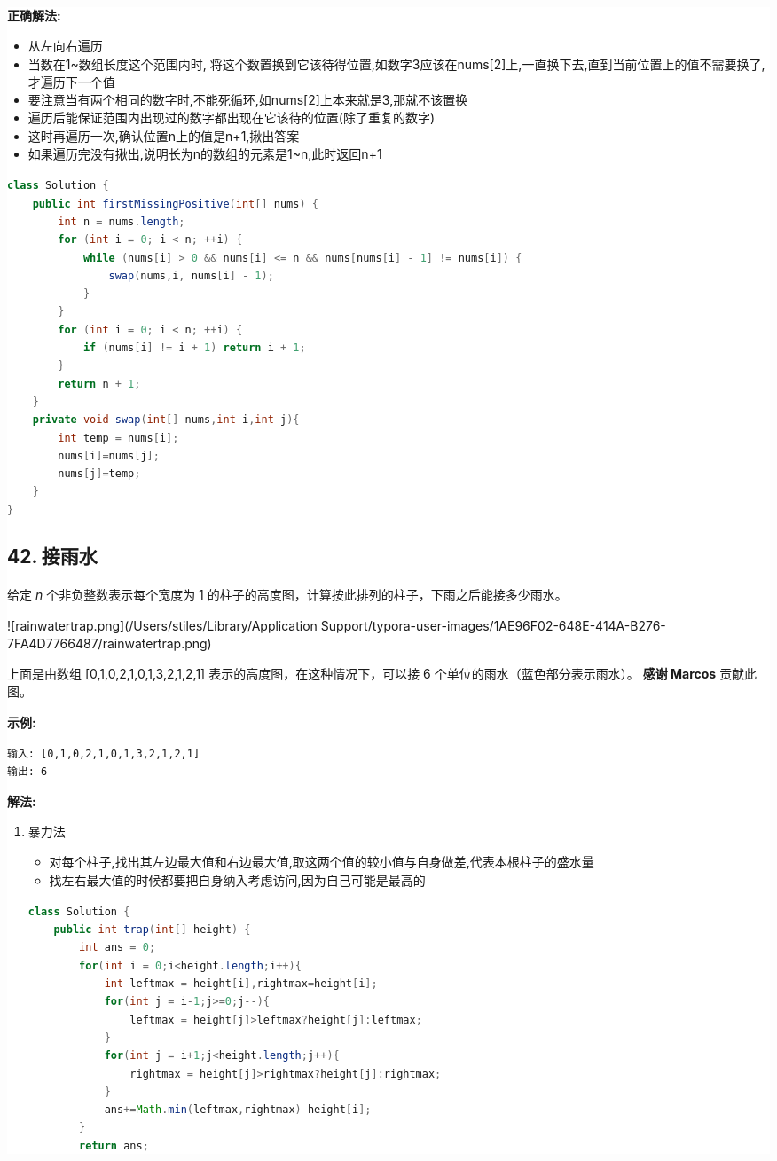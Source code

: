 **正确解法:**

* 从左向右遍历
* 当数在1~数组长度这个范围内时, 将这个数置换到它该待得位置,如数字3应该在nums[2]上,一直换下去,直到当前位置上的值不需要换了,才遍历下一个值
* 要注意当有两个相同的数字时,不能死循环,如nums[2]上本来就是3,那就不该置换
* 遍历后能保证范围内出现过的数字都出现在它该待的位置(除了重复的数字)
* 这时再遍历一次,确认位置n上的值是n+1,揪出答案
* 如果遍历完没有揪出,说明长为n的数组的元素是1~n,此时返回n+1

```java
class Solution {
    public int firstMissingPositive(int[] nums) {
        int n = nums.length;
        for (int i = 0; i < n; ++i) {
            while (nums[i] > 0 && nums[i] <= n && nums[nums[i] - 1] != nums[i]) {
                swap(nums,i, nums[i] - 1);
            }
        }
        for (int i = 0; i < n; ++i) {
            if (nums[i] != i + 1) return i + 1;
        }
        return n + 1;
    }
    private void swap(int[] nums,int i,int j){
        int temp = nums[i];
        nums[i]=nums[j];
        nums[j]=temp;
    }
}
```

## 42. 接雨水

给定 *n* 个非负整数表示每个宽度为 1 的柱子的高度图，计算按此排列的柱子，下雨之后能接多少雨水。

![rainwatertrap.png](/Users/stiles/Library/Application Support/typora-user-images/1AE96F02-648E-414A-B276-7FA4D7766487/rainwatertrap.png)

上面是由数组 [0,1,0,2,1,0,1,3,2,1,2,1] 表示的高度图，在这种情况下，可以接 6 个单位的雨水（蓝色部分表示雨水）。 **感谢 Marcos** 贡献此图。

**示例:**

```
输入: [0,1,0,2,1,0,1,3,2,1,2,1]
输出: 6
```

**解法:**

1. 暴力法

   - 对每个柱子,找出其左边最大值和右边最大值,取这两个值的较小值与自身做差,代表本根柱子的盛水量
   - 找左右最大值的时候都要把自身纳入考虑访问,因为自己可能是最高的

   ```java
   class Solution {
       public int trap(int[] height) {
           int ans = 0;
           for(int i = 0;i<height.length;i++){
               int leftmax = height[i],rightmax=height[i];
               for(int j = i-1;j>=0;j--){
                   leftmax = height[j]>leftmax?height[j]:leftmax;
               }
               for(int j = i+1;j<height.length;j++){
                   rightmax = height[j]>rightmax?height[j]:rightmax;
               }
               ans+=Math.min(leftmax,rightmax)-height[i];
           }
           return ans;
   ```